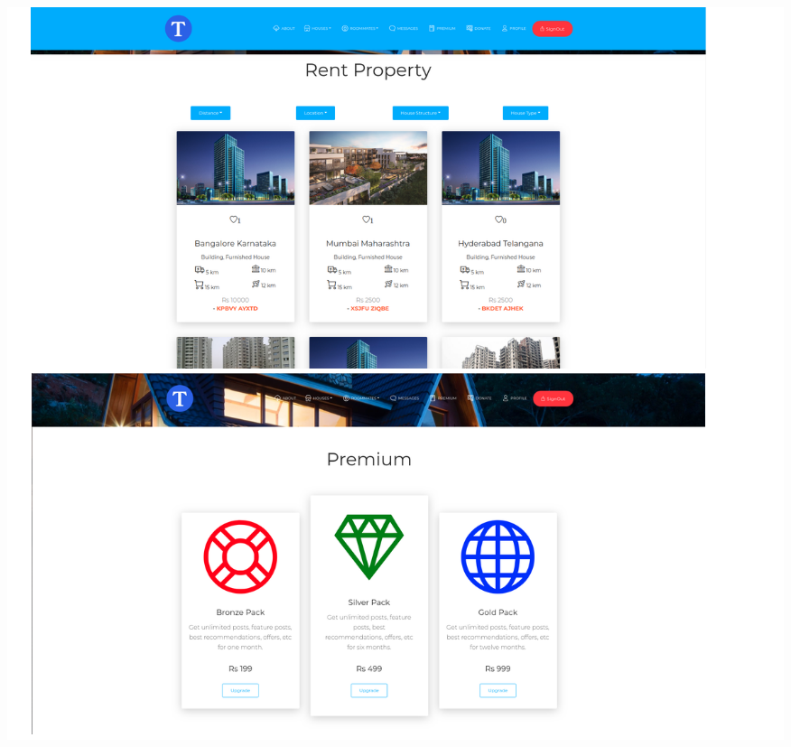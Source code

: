 <img src="https://github.com/safir72347/The-Tenouse-Project/blob/main/assets/screenshots/main/Screenshot from 2020-12-11 11-10-31.png" width="800" height="400" />
<img src="https://github.com/safir72347/The-Tenouse-Project/blob/main/assets/screenshots/main/Premium.png" width="800" height="400" />